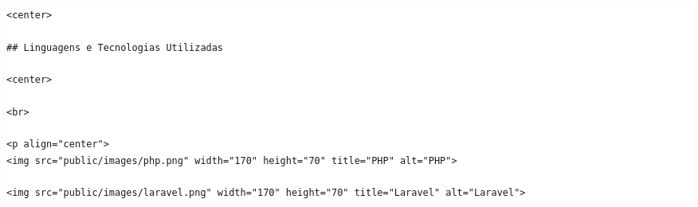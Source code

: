 
    <center>

    ## Linguagens e Tecnologias Utilizadas

    <center>

    <br>

    <p align="center">
    <img src="public/images/php.png" width="170" height="70" title="PHP" alt="PHP">

    <img src="public/images/laravel.png" width="170" height="70" title="Laravel" alt="Laravel">
